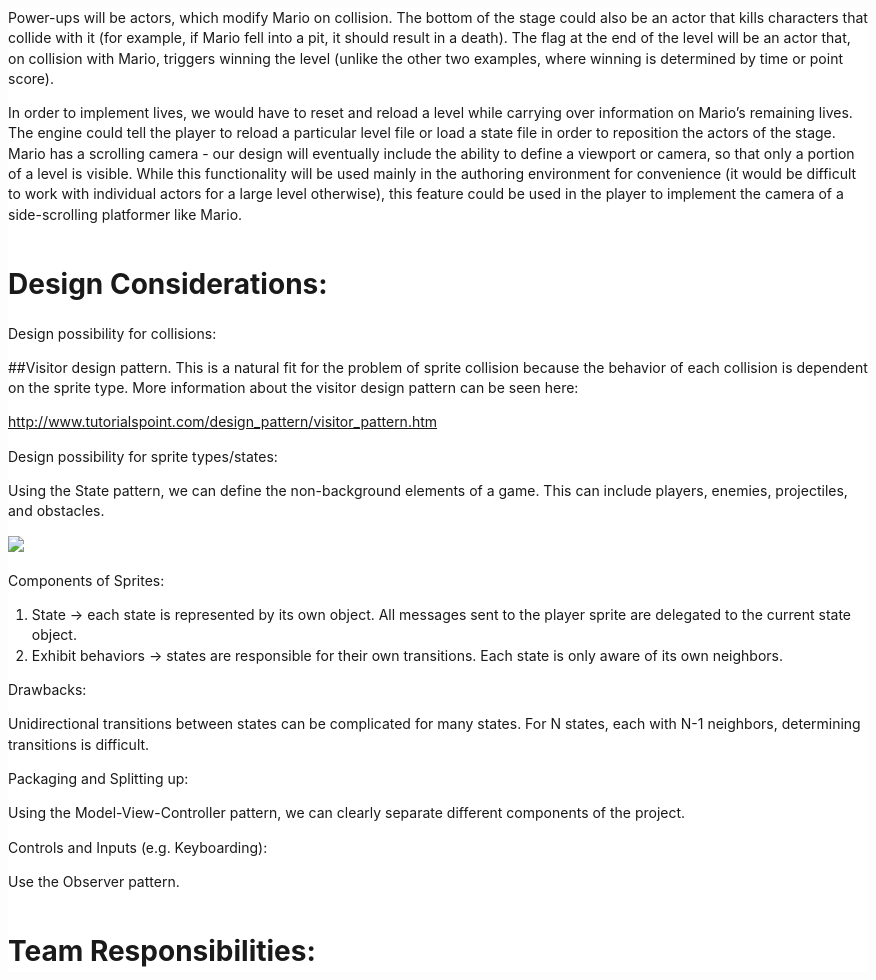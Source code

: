 Power-ups will be actors, which modify Mario on collision. The bottom of the stage could also be an actor that kills characters that collide with it (for example, if Mario fell into a pit, it should result in a death). The flag at the end of the level will be an actor that, on collision with Mario, triggers winning the level (unlike the other two examples, where winning is determined by time or point score).  

In order to implement lives, we would have to reset and reload a level while carrying over information on Mario’s remaining lives. The engine could tell the player to reload a particular level file or load a state file in order to reposition the actors of the stage.  
Mario has a scrolling camera - our design will eventually include the ability to define a viewport or camera, so that only a portion of a level is visible. While this functionality will be used mainly in the authoring environment for convenience (it would be difficult to work with individual actors for a large level otherwise), this feature could be used in the player to implement the camera of a side-scrolling platformer like Mario. 

# Design Considerations: #

Design possibility for collisions:

##Visitor design pattern. This is a natural fit for the problem of sprite collision because the behavior of each collision is dependent on the sprite type. More information about the visitor design pattern can be seen here: 

http://www.tutorialspoint.com/design_pattern/visitor_pattern.htm

Design possibility for sprite types/states:

Using the State pattern,  we can define the non-background elements of a game. This can include players, enemies, projectiles, and obstacles.

![](http://i.imgur.com/fhlW09s.png)

Components of Sprites:

1. State → each state is represented by its own object. All messages sent to the player sprite are delegated to the current state object. 
2. Exhibit behaviors → states are responsible for their own transitions. Each state is only aware of its own neighbors.

Drawbacks:

Unidirectional transitions between states can be complicated for many states. For N states, each with N-1 neighbors, determining transitions is difficult.

Packaging and Splitting up:

Using the Model-View-Controller pattern, we can clearly separate different components of the project.

Controls and Inputs (e.g. Keyboarding):

Use the Observer pattern. 

# Team Responsibilities: #
